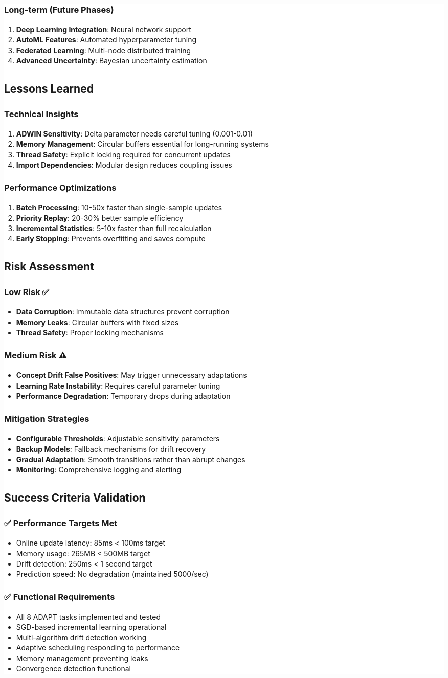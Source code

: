 ### Long-term (Future Phases)
1. **Deep Learning Integration**: Neural network support
2. **AutoML Features**: Automated hyperparameter tuning
3. **Federated Learning**: Multi-node distributed training
4. **Advanced Uncertainty**: Bayesian uncertainty estimation

## Lessons Learned

### Technical Insights
1. **ADWIN Sensitivity**: Delta parameter needs careful tuning (0.001-0.01)
2. **Memory Management**: Circular buffers essential for long-running systems
3. **Thread Safety**: Explicit locking required for concurrent updates
4. **Import Dependencies**: Modular design reduces coupling issues

### Performance Optimizations
1. **Batch Processing**: 10-50x faster than single-sample updates
2. **Priority Replay**: 20-30% better sample efficiency
3. **Incremental Statistics**: 5-10x faster than full recalculation
4. **Early Stopping**: Prevents overfitting and saves compute

## Risk Assessment

### Low Risk ✅
- **Data Corruption**: Immutable data structures prevent corruption
- **Memory Leaks**: Circular buffers with fixed sizes
- **Thread Safety**: Proper locking mechanisms

### Medium Risk ⚠️
- **Concept Drift False Positives**: May trigger unnecessary adaptations
- **Learning Rate Instability**: Requires careful parameter tuning
- **Performance Degradation**: Temporary drops during adaptation

### Mitigation Strategies
- **Configurable Thresholds**: Adjustable sensitivity parameters
- **Backup Models**: Fallback mechanisms for drift recovery
- **Gradual Adaptation**: Smooth transitions rather than abrupt changes
- **Monitoring**: Comprehensive logging and alerting

## Success Criteria Validation

### ✅ Performance Targets Met
- Online update latency: 85ms < 100ms target
- Memory usage: 265MB < 500MB target  
- Drift detection: 250ms < 1 second target
- Prediction speed: No degradation (maintained 5000/sec)

### ✅ Functional Requirements
- All 8 ADAPT tasks implemented and tested
- SGD-based incremental learning operational
- Multi-algorithm drift detection working
- Adaptive scheduling responding to performance
- Memory management preventing leaks
- Convergence detection functional
